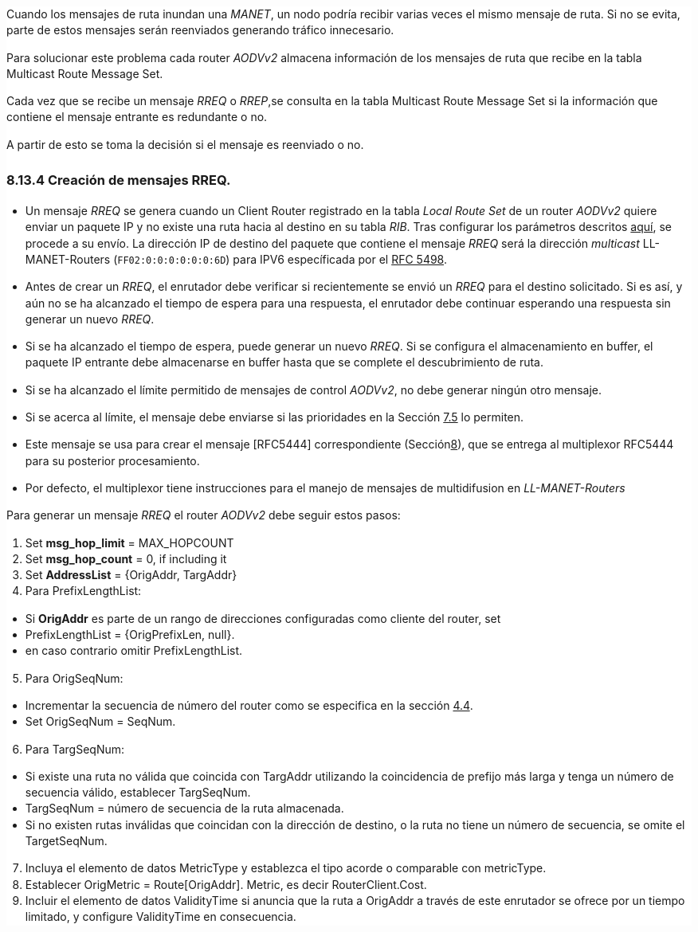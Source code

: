 Cuando los mensajes de ruta inundan una _MANET_, un nodo podría recibir varias veces el mismo mensaje de ruta. Si no se evita, parte de estos mensajes serán reenviados generando tráfico innecesario.

Para solucionar este problema cada router _AODVv2_ almacena información de los mensajes de ruta que recibe en la tabla Multicast Route Message Set.

Cada vez que se recibe un mensaje _RREQ_ o _RREP_,se consulta en la tabla Multicast Route Message Set si la información que contiene el mensaje entrante es redundante o no.

A partir de esto se toma la decisión si el mensaje es reenviado o no.

### 8.13.4 Creación de mensajes RREQ.

- Un mensaje _RREQ_ se genera cuando un Client Router registrado en la tabla *Local Route Set* de un router _AODVv2_ quiere enviar un paquete IP y no existe una ruta hacia al destino en su tabla _RIB_. Tras configurar los parámetros descritos [aquí](#8111-Contenido-del-mensaje-de-requerimiento-de-ruta-RREQ), se procede a su envío. La dirección IP de destino del paquete que contiene el mensaje _RREQ_ será la dirección *multicast* LL-MANET-Routers (`FF02:0:0:0:0:0:0:6D`) para IPV6 específicada por el [RFC 5498](https://tools.ietf.org/html/rfc5498).

- Antes de crear un _RREQ_, el enrutador debe verificar si recientemente se envió un _RREQ_ para el destino solicitado. Si es así, y aún no se ha alcanzado el tiempo de espera para una respuesta, el enrutador debe continuar esperando una respuesta sin generar un nuevo _RREQ_. 

- Si se ha alcanzado el tiempo de espera, puede generar un nuevo _RREQ_. Si se configura el almacenamiento en buffer, el paquete IP entrante debe almacenarse en buffer hasta que se complete el descubrimiento de ruta.

- Si se ha alcanzado el límite permitido de mensajes de control _AODVv2_, no debe generar ningún otro mensaje. 

- Si se acerca al límite, el mensaje debe enviarse si las prioridades en la Sección [7.5](https://datatracker.ietf.org/doc/draft-perkins-manet-aodvv2/?include_text=1) lo permiten.

- Este mensaje se usa para crear el mensaje [RFC5444] correspondiente (Sección[8](https://datatracker.ietf.org/doc/draft-perkins-manet-aodvv2/?include_text=1)), que se entrega al multiplexor RFC5444 para su posterior procesamiento.

- Por defecto, el multiplexor tiene instrucciones para el manejo de mensajes de multidifusion en _LL-MANET-Routers_

Para generar un mensaje _RREQ_ el router _AODVv2_ debe seguir estos pasos:

1. Set **msg_hop_limit** = MAX_HOPCOUNT
2. Set **msg_hop_count** = 0, if including it
3. Set **AddressList** = {OrigAddr, TargAddr}
4. Para PrefixLengthList:
 - Si **OrigAddr** es parte de un rango de direcciones configuradas como cliente del router, set 
 - PrefixLengthList = {OrigPrefixLen, null}.
 - en caso contrario omitir PrefixLengthList. 
5. Para OrigSeqNum:
 - Incrementar la secuencia de número del router como se especifica en la sección [4.4](https://datatracker.ietf.org/doc/draft-perkins-manet-aodvv2/?include_text=1).
 - Set OrigSeqNum = SeqNum. 
6. Para TargSeqNum:
 - Si existe una ruta no válida que coincida con TargAddr utilizando la coincidencia de prefijo más larga y tenga un número de secuencia válido, establecer TargSeqNum.
 - TargSeqNum = número de secuencia de la ruta almacenada.
 - Si no existen rutas inválidas que coincidan con la dirección de destino, o la ruta no tiene un número de secuencia, se omite el TargetSeqNum. 
7. Incluya el elemento de datos MetricType y establezca el tipo acorde o comparable con metricType.
8. Establecer OrigMetric = Route[OrigAddr]. Metric, es decir RouterClient.Cost.
9. Incluir el elemento de datos ValidityTime si anuncia que la ruta a OrigAddr a través de este enrutador se ofrece por un tiempo limitado, y configure ValidityTime en consecuencia.
